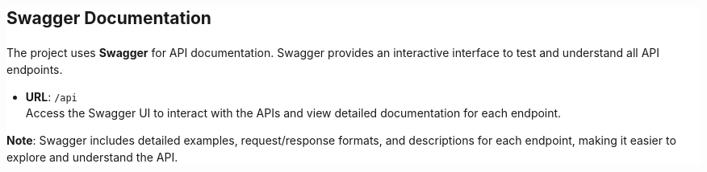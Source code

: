 ## Swagger Documentation

The project uses **Swagger** for API documentation. Swagger provides an interactive interface to test and understand all API endpoints.

- **URL**: `/api`  
  Access the Swagger UI to interact with the APIs and view detailed documentation for each endpoint.

**Note**: Swagger includes detailed examples, request/response formats, and descriptions for each endpoint, making it easier to explore and understand the API.
